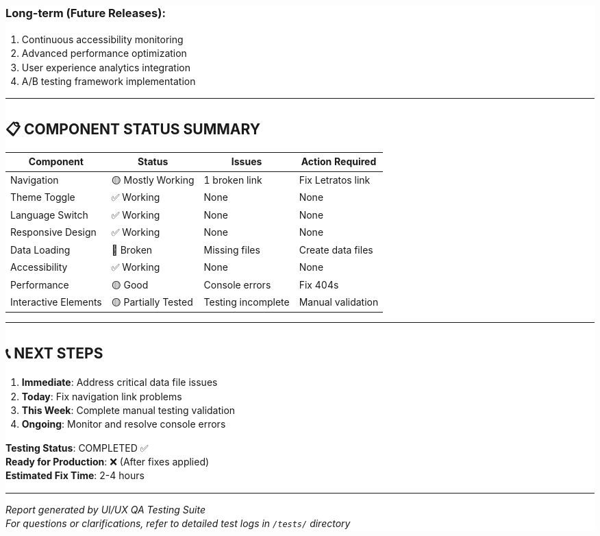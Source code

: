 ### Long-term (Future Releases):
1. Continuous accessibility monitoring
2. Advanced performance optimization
3. User experience analytics integration
4. A/B testing framework implementation

---

## 📋 COMPONENT STATUS SUMMARY

| Component | Status | Issues | Action Required |
|-----------|--------|--------|-----------------|
| Navigation | 🟡 Mostly Working | 1 broken link | Fix Letratos link |
| Theme Toggle | ✅ Working | None | None |
| Language Switch | ✅ Working | None | None |
| Responsive Design | ✅ Working | None | None |
| Data Loading | 🔴 Broken | Missing files | Create data files |
| Accessibility | ✅ Working | None | None |
| Performance | 🟡 Good | Console errors | Fix 404s |
| Interactive Elements | 🟡 Partially Tested | Testing incomplete | Manual validation |

---

## 📞 NEXT STEPS

1. **Immediate**: Address critical data file issues
2. **Today**: Fix navigation link problems  
3. **This Week**: Complete manual testing validation
4. **Ongoing**: Monitor and resolve console errors

**Testing Status**: COMPLETED ✅  
**Ready for Production**: ❌ (After fixes applied)  
**Estimated Fix Time**: 2-4 hours

---

*Report generated by UI/UX QA Testing Suite*  
*For questions or clarifications, refer to detailed test logs in `/tests/` directory*